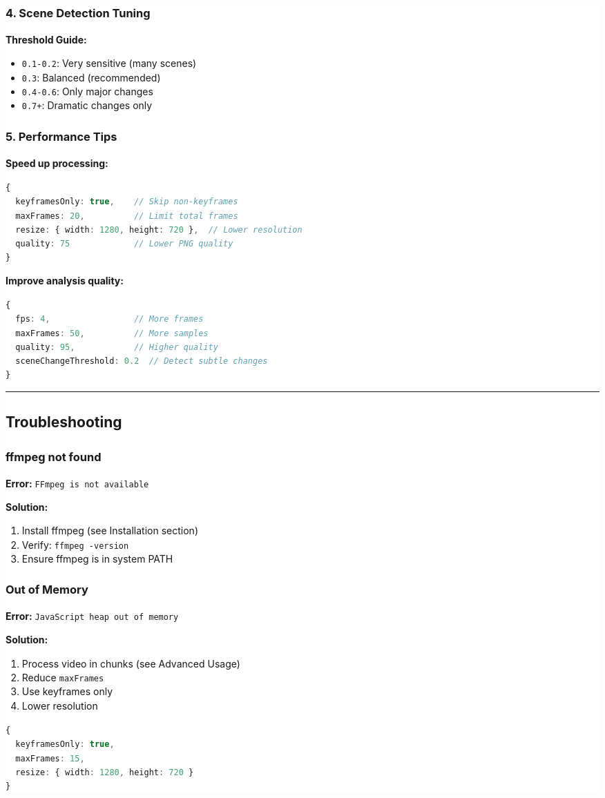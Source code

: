 ### 4. Scene Detection Tuning

**Threshold Guide:**
- `0.1-0.2`: Very sensitive (many scenes)
- `0.3`: Balanced (recommended)
- `0.4-0.6`: Only major changes
- `0.7+`: Dramatic changes only

### 5. Performance Tips

**Speed up processing:**
```typescript
{
  keyframesOnly: true,    // Skip non-keyframes
  maxFrames: 20,          // Limit total frames
  resize: { width: 1280, height: 720 },  // Lower resolution
  quality: 75             // Lower PNG quality
}
```

**Improve analysis quality:**
```typescript
{
  fps: 4,                 // More frames
  maxFrames: 50,          // More samples
  quality: 95,            // Higher quality
  sceneChangeThreshold: 0.2  // Detect subtle changes
}
```

---

## Troubleshooting

### ffmpeg not found

**Error:** `FFmpeg is not available`

**Solution:**
1. Install ffmpeg (see Installation section)
2. Verify: `ffmpeg -version`
3. Ensure ffmpeg is in system PATH

### Out of Memory

**Error:** `JavaScript heap out of memory`

**Solution:**
1. Process video in chunks (see Advanced Usage)
2. Reduce `maxFrames`
3. Use keyframes only
4. Lower resolution

```typescript
{
  keyframesOnly: true,
  maxFrames: 15,
  resize: { width: 1280, height: 720 }
}
```
